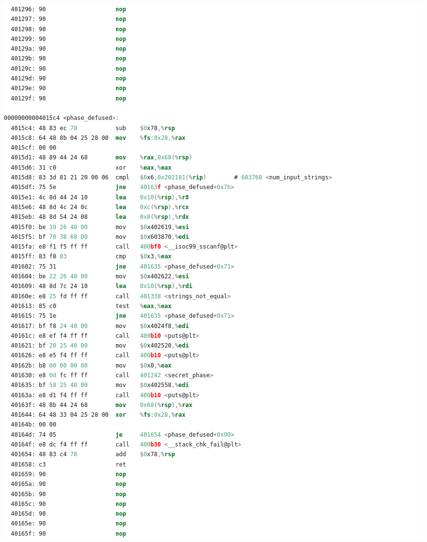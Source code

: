 ```nasm
  401296: 90                    nop
  401297: 90                    nop
  401298: 90                    nop
  401299: 90                    nop
  40129a: 90                    nop
  40129b: 90                    nop
  40129c: 90                    nop
  40129d: 90                    nop
  40129e: 90                    nop
  40129f: 90                    nop

00000000004015c4 <phase_defused>:
  4015c4: 48 83 ec 78           sub    $0x78,%rsp
  4015c8: 64 48 8b 04 25 28 00  mov    %fs:0x28,%rax
  4015cf: 00 00 
  4015d1: 48 89 44 24 68        mov    %rax,0x68(%rsp)
  4015d6: 31 c0                 xor    %eax,%eax
  4015d8: 83 3d 81 21 20 00 06  cmpl   $0x6,0x202181(%rip)        # 603760 <num_input_strings>
  4015df: 75 5e                 jne    40163f <phase_defused+0x7b>
  4015e1: 4c 8d 44 24 10        lea    0x10(%rsp),%r8
  4015e6: 48 8d 4c 24 0c        lea    0xc(%rsp),%rcx
  4015eb: 48 8d 54 24 08        lea    0x8(%rsp),%rdx
  4015f0: be 19 26 40 00        mov    $0x402619,%esi
  4015f5: bf 70 38 60 00        mov    $0x603870,%edi
  4015fa: e8 f1 f5 ff ff        call   400bf0 <__isoc99_sscanf@plt>
  4015ff: 83 f8 03              cmp    $0x3,%eax
  401602: 75 31                 jne    401635 <phase_defused+0x71>
  401604: be 22 26 40 00        mov    $0x402622,%esi
  401609: 48 8d 7c 24 10        lea    0x10(%rsp),%rdi
  40160e: e8 25 fd ff ff        call   401338 <strings_not_equal>
  401613: 85 c0                 test   %eax,%eax
  401615: 75 1e                 jne    401635 <phase_defused+0x71>
  401617: bf f8 24 40 00        mov    $0x4024f8,%edi
  40161c: e8 ef f4 ff ff        call   400b10 <puts@plt>
  401621: bf 20 25 40 00        mov    $0x402520,%edi
  401626: e8 e5 f4 ff ff        call   400b10 <puts@plt>
  40162b: b8 00 00 00 00        mov    $0x0,%eax
  401630: e8 0d fc ff ff        call   401242 <secret_phase>
  401635: bf 58 25 40 00        mov    $0x402558,%edi
  40163a: e8 d1 f4 ff ff        call   400b10 <puts@plt>
  40163f: 48 8b 44 24 68        mov    0x68(%rsp),%rax
  401644: 64 48 33 04 25 28 00  xor    %fs:0x28,%rax
  40164b: 00 00 
  40164d: 74 05                 je     401654 <phase_defused+0x90>
  40164f: e8 dc f4 ff ff        call   400b30 <__stack_chk_fail@plt>
  401654: 48 83 c4 78           add    $0x78,%rsp
  401658: c3                    ret
  401659: 90                    nop
  40165a: 90                    nop
  40165b: 90                    nop
  40165c: 90                    nop
  40165d: 90                    nop
  40165e: 90                    nop
  40165f: 90                    nop
```
